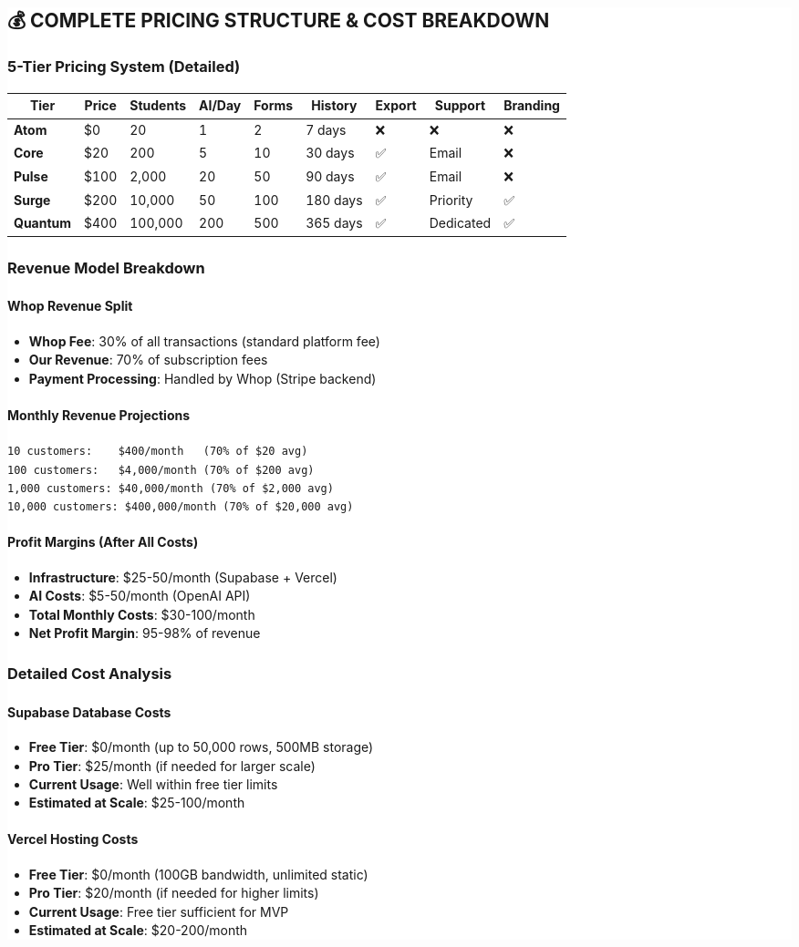 
## 💰 COMPLETE PRICING STRUCTURE & COST BREAKDOWN

### 5-Tier Pricing System (Detailed)

| Tier | Price | Students | AI/Day | Forms | History | Export | Support | Branding |
|------|-------|----------|--------|-------|---------|--------|---------|----------|
| **Atom** | $0 | 20 | 1 | 2 | 7 days | ❌ | ❌ | ❌ |
| **Core** | $20 | 200 | 5 | 10 | 30 days | ✅ | Email | ❌ |
| **Pulse** | $100 | 2,000 | 20 | 50 | 90 days | ✅ | Email | ❌ |
| **Surge** | $200 | 10,000 | 50 | 100 | 180 days | ✅ | Priority | ✅ |
| **Quantum** | $400 | 100,000 | 200 | 500 | 365 days | ✅ | Dedicated | ✅ |

### Revenue Model Breakdown

#### Whop Revenue Split
- **Whop Fee**: 30% of all transactions (standard platform fee)
- **Our Revenue**: 70% of subscription fees
- **Payment Processing**: Handled by Whop (Stripe backend)

#### Monthly Revenue Projections
```
10 customers:    $400/month   (70% of $20 avg)
100 customers:   $4,000/month (70% of $200 avg)
1,000 customers: $40,000/month (70% of $2,000 avg)
10,000 customers: $400,000/month (70% of $20,000 avg)
```

#### Profit Margins (After All Costs)
- **Infrastructure**: $25-50/month (Supabase + Vercel)
- **AI Costs**: $5-50/month (OpenAI API)
- **Total Monthly Costs**: $30-100/month
- **Net Profit Margin**: 95-98% of revenue

### Detailed Cost Analysis

#### Supabase Database Costs
- **Free Tier**: $0/month (up to 50,000 rows, 500MB storage)
- **Pro Tier**: $25/month (if needed for larger scale)
- **Current Usage**: Well within free tier limits
- **Estimated at Scale**: $25-100/month

#### Vercel Hosting Costs
- **Free Tier**: $0/month (100GB bandwidth, unlimited static)
- **Pro Tier**: $20/month (if needed for higher limits)
- **Current Usage**: Free tier sufficient for MVP
- **Estimated at Scale**: $20-200/month
